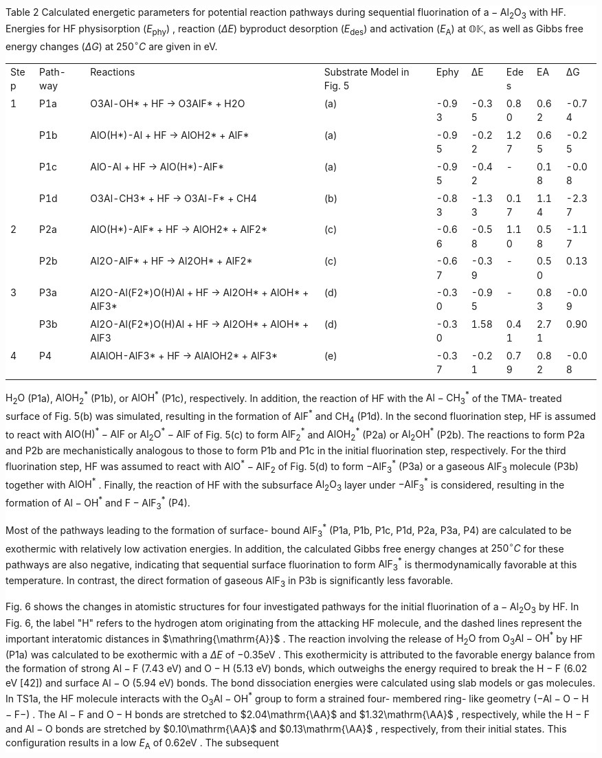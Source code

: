 Table 2 Calculated energetic parameters for potential reaction pathways during sequential fluorination of  $\mathrm{a - Al_2O_3}$  with HF. Energies for HF physisorption  $(E_{\mathrm{phy}})$  , reaction  $(\Delta E)$  byproduct desorption  $(E_{\mathrm{des}})$  and activation  $(E_{\mathrm{A}})$  at  $\mathbb{O}\mathbb{K},$  as well as Gibbs free energy changes  $(\Delta G)$  at  $250^{\circ}C$  are given in eV.  

<table><tr><td>Step</td><td>Path-way</td><td>Reactions</td><td>Substrate Model in Fig. 5</td><td>Ephy</td><td>ΔE</td><td>Edes</td><td>EA</td><td>ΔG</td></tr><tr><td rowspan="4">1</td><td>P1a</td><td>O3Al-OH* + HF → O3AlF* + H2O</td><td>(a)</td><td>-0.93</td><td>-0.35</td><td>0.80</td><td>0.62</td><td>-0.74</td></tr><tr><td>P1b</td><td>AlO(H*)-Al + HF → AlOH2* + AlF*</td><td>(a)</td><td>-0.95</td><td>-0.22</td><td>1.27</td><td>0.65</td><td>-0.25</td></tr><tr><td>P1c</td><td>AlO-Al + HF → AlO(H*)-AlF*</td><td>(a)</td><td>-0.95</td><td>-0.42</td><td>-</td><td>0.18</td><td>-0.08</td></tr><tr><td>P1d</td><td>O3Al-CH3* + HF → O3Al-F* + CH4</td><td>(b)</td><td>-0.83</td><td>-1.33</td><td>0.17</td><td>1.14</td><td>-2.37</td></tr><tr><td rowspan="2">2</td><td>P2a</td><td>AlO(H*)-AlF* + HF → AlOH2* + AlF2*</td><td>(c)</td><td>-0.66</td><td>-0.58</td><td>1.10</td><td>0.58</td><td>-1.17</td></tr><tr><td>P2b</td><td>Al2O-AlF* + HF → Al2OH* + AlF2*</td><td>(c)</td><td>-0.67</td><td>-0.39</td><td>-</td><td>0.50</td><td>0.13</td></tr><tr><td rowspan="2">3</td><td>P3a</td><td>Al2O-Al(F2*)O(H)Al + HF → Al2OH* + AlOH* + AlF3*</td><td>(d)</td><td>-0.30</td><td>-0.95</td><td>-</td><td>0.83</td><td>-0.09</td></tr><tr><td>P3b</td><td>Al2O-Al(F2*)O(H)Al + HF → Al2OH* + AlOH* + AlF3</td><td>(d)</td><td>-0.30</td><td>1.58</td><td>0.41</td><td>2.71</td><td>0.90</td></tr><tr><td>4</td><td>P4</td><td>AlAlOH-AlF3* + HF → AlAlOH2* + AlF3*</td><td>(e)</td><td>-0.37</td><td>-0.21</td><td>0.79</td><td>0.82</td><td>-0.08</td></tr></table>

$\mathrm{H_2O}$  (P1a),  $\mathrm{AlOH_2^*}$  (P1b), or  $\mathrm{AlOH^*}$  (P1c), respectively. In addition, the reaction of HF with the  $\mathrm{Al - CH_3^*}$  of the TMA- treated surface of Fig. 5(b) was simulated, resulting in the formation of  $\mathrm{AlF^*}$  and  $\mathrm{CH_4}$  (P1d). In the second fluorination step, HF is assumed to react with  $\mathrm{AlO(H)^* - AlF}$  or  $\mathrm{Al_2O^* - AlF}$  of Fig. 5(c) to form  $\mathrm{AlF_2^*}$  and  $\mathrm{AlOH_2^*}$  (P2a) or  $\mathrm{Al_2OH^*}$  (P2b). The reactions to form P2a and P2b are mechanistically analogous to those to form P1b and P1c in the initial fluorination step, respectively. For the third fluorination step, HF was assumed to react with  $\mathrm{AlO^* - AlF_2}$  of Fig. 5(d) to form  $\mathrm{- AlF_3^*}$  (P3a) or a gaseous  $\mathrm{AlF_3}$  molecule (P3b) together with  $\mathrm{AlOH^*}$ . Finally, the reaction of HF with the subsurface  $\mathrm{Al_2O_3}$  layer under  $\mathrm{- AlF_3^*}$  is considered, resulting in the formation of  $\mathrm{Al - OH^*}$  and  $\mathrm{F - AlF_3^*}$  (P4).

Most of the pathways leading to the formation of surface- bound  $\mathrm{AlF_3^*}$  (P1a, P1b, P1c, P1d, P2a, P3a, P4) are calculated to be exothermic with relatively low activation energies. In addition, the calculated Gibbs free energy changes at  $250^{\circ}C$  for these pathways are also negative, indicating that sequential surface fluorination to form  $\mathrm{AlF_3^*}$  is thermodynamically favorable at this temperature. In contrast, the direct formation of gaseous  $\mathrm{AlF_3}$  in P3b is significantly less favorable.

Fig. 6 shows the changes in atomistic structures for four investigated pathways for the initial fluorination of  $\mathrm{a - Al_2O_3}$  by HF. In Fig. 6, the label "H" refers to the hydrogen atom originating from the attacking HF molecule, and the dashed lines represent the important interatomic distances in  $\mathring{\mathrm{A}}$ . The reaction involving the release of  $\mathrm{H_2O}$  from  $\mathrm{O_3Al - OH^*}$  by HF (P1a) was calculated to be exothermic with a  $\Delta E$  of  $- 0.35\mathrm{eV}$ . This exothermicity is attributed to the favorable energy balance from the formation of strong  $\mathrm{Al - F}$  (7.43 eV) and  $\mathrm{O - H}$  (5.13 eV) bonds, which outweighs the energy required to break the  $\mathrm{H - F}$  (6.02 eV [42]) and surface  $\mathrm{Al - O}$  (5.94 eV) bonds. The bond dissociation energies were calculated using slab models or gas molecules. In TS1a, the HF molecule interacts with the  $\mathrm{O_3Al - OH^*}$  group to form a strained four- membered ring- like geometry  $\mathrm{(- Al - O - H - F - )}$ . The  $\mathrm{Al - F}$  and  $\mathrm{O - H}$  bonds are stretched to  $2.04\mathrm{\AA}$  and  $1.32\mathrm{\AA}$ , respectively, while the  $\mathrm{H - F}$  and  $\mathrm{Al - O}$  bonds are stretched by  $0.10\mathrm{\AA}$  and  $0.13\mathrm{\AA}$ , respectively, from their initial states. This configuration results in a low  $E_{\mathrm{A}}$  of  $0.62\mathrm{eV}$ . The subsequent
